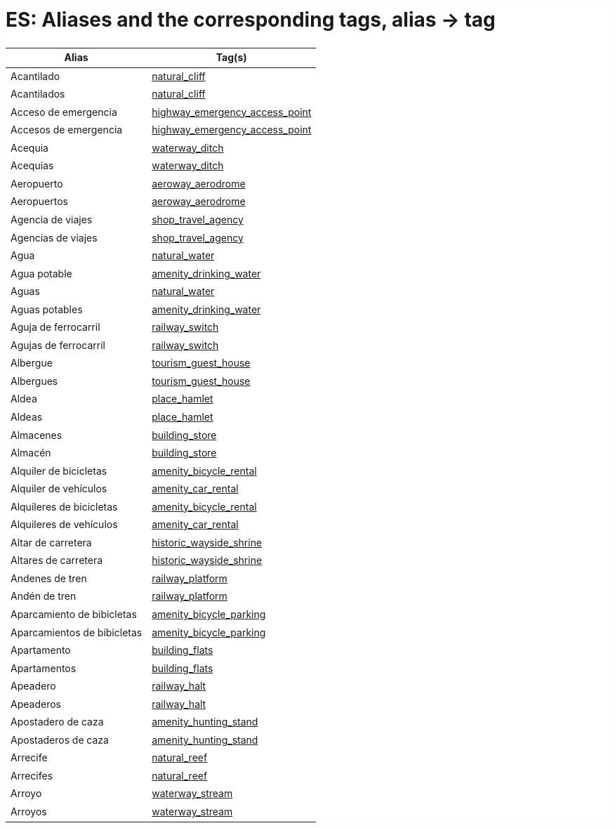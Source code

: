 # ES: Aliases and the corresponding tags, alias -> tag

Alias | Tag(s) 
--- | --- 
Acantilado |  [natural\_cliff](https://taginfo.openstreetmap.org/tags/natural=cliff)
Acantilados |  [natural\_cliff](https://taginfo.openstreetmap.org/tags/natural=cliff)
Acceso de emergencia |  [highway\_emergency\_access\_point](https://taginfo.openstreetmap.org/tags/highway=emergency_access_point)
Accesos de emergencia |  [highway\_emergency\_access\_point](https://taginfo.openstreetmap.org/tags/highway=emergency_access_point)
Acequia |  [waterway\_ditch](https://taginfo.openstreetmap.org/tags/waterway=ditch)
Acequias |  [waterway\_ditch](https://taginfo.openstreetmap.org/tags/waterway=ditch)
Aeropuerto |  [aeroway\_aerodrome](https://taginfo.openstreetmap.org/tags/aeroway=aerodrome)
Aeropuertos |  [aeroway\_aerodrome](https://taginfo.openstreetmap.org/tags/aeroway=aerodrome)
Agencia de viajes |  [shop\_travel\_agency](https://taginfo.openstreetmap.org/tags/shop=travel_agency)
Agencias de viajes |  [shop\_travel\_agency](https://taginfo.openstreetmap.org/tags/shop=travel_agency)
Agua |  [natural\_water](https://taginfo.openstreetmap.org/tags/natural=water)
Agua potable |  [amenity\_drinking\_water](https://taginfo.openstreetmap.org/tags/amenity=drinking_water)
Aguas |  [natural\_water](https://taginfo.openstreetmap.org/tags/natural=water)
Aguas potables |  [amenity\_drinking\_water](https://taginfo.openstreetmap.org/tags/amenity=drinking_water)
Aguja de ferrocarril |  [railway\_switch](https://taginfo.openstreetmap.org/tags/railway=switch)
Agujas de ferrocarril |  [railway\_switch](https://taginfo.openstreetmap.org/tags/railway=switch)
Albergue |  [tourism\_guest\_house](https://taginfo.openstreetmap.org/tags/tourism=guest_house)
Albergues |  [tourism\_guest\_house](https://taginfo.openstreetmap.org/tags/tourism=guest_house)
Aldea |  [place\_hamlet](https://taginfo.openstreetmap.org/tags/place=hamlet)
Aldeas |  [place\_hamlet](https://taginfo.openstreetmap.org/tags/place=hamlet)
Almacenes |  [building\_store](https://taginfo.openstreetmap.org/tags/building=store)
Almacén |  [building\_store](https://taginfo.openstreetmap.org/tags/building=store)
Alquiler de bicicletas |  [amenity\_bicycle\_rental](https://taginfo.openstreetmap.org/tags/amenity=bicycle_rental)
Alquiler de vehículos |  [amenity\_car\_rental](https://taginfo.openstreetmap.org/tags/amenity=car_rental)
Alquileres de bicicletas |  [amenity\_bicycle\_rental](https://taginfo.openstreetmap.org/tags/amenity=bicycle_rental)
Alquileres de vehículos |  [amenity\_car\_rental](https://taginfo.openstreetmap.org/tags/amenity=car_rental)
Altar de carretera |  [historic\_wayside\_shrine](https://taginfo.openstreetmap.org/tags/historic=wayside_shrine)
Altares de carretera |  [historic\_wayside\_shrine](https://taginfo.openstreetmap.org/tags/historic=wayside_shrine)
Andenes de tren |  [railway\_platform](https://taginfo.openstreetmap.org/tags/railway=platform)
Andén de tren |  [railway\_platform](https://taginfo.openstreetmap.org/tags/railway=platform)
Aparcamiento de bibicletas |  [amenity\_bicycle\_parking](https://taginfo.openstreetmap.org/tags/amenity=bicycle_parking)
Aparcamientos de bibicletas |  [amenity\_bicycle\_parking](https://taginfo.openstreetmap.org/tags/amenity=bicycle_parking)
Apartamento |  [building\_flats](https://taginfo.openstreetmap.org/tags/building=flats)
Apartamentos |  [building\_flats](https://taginfo.openstreetmap.org/tags/building=flats)
Apeadero |  [railway\_halt](https://taginfo.openstreetmap.org/tags/railway=halt)
Apeaderos |  [railway\_halt](https://taginfo.openstreetmap.org/tags/railway=halt)
Apostadero de caza |  [amenity\_hunting\_stand](https://taginfo.openstreetmap.org/tags/amenity=hunting_stand)
Apostaderos de caza |  [amenity\_hunting\_stand](https://taginfo.openstreetmap.org/tags/amenity=hunting_stand)
Arrecife |  [natural\_reef](https://taginfo.openstreetmap.org/tags/natural=reef)
Arrecifes |  [natural\_reef](https://taginfo.openstreetmap.org/tags/natural=reef)
Arroyo |  [waterway\_stream](https://taginfo.openstreetmap.org/tags/waterway=stream)
Arroyos |  [waterway\_stream](https://taginfo.openstreetmap.org/tags/waterway=stream)